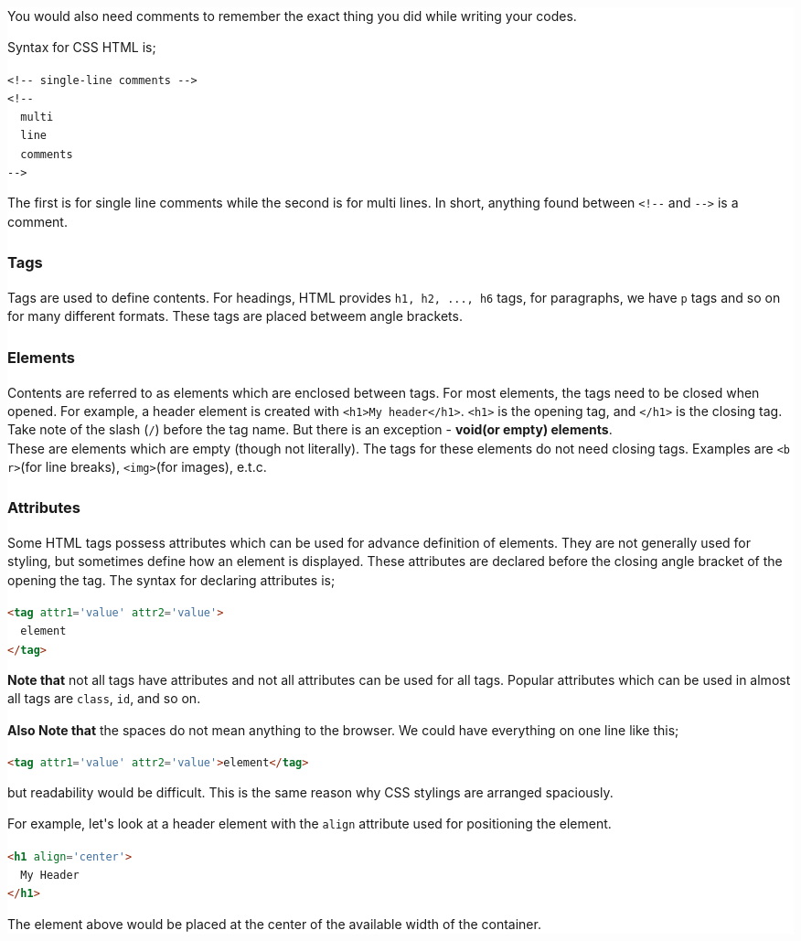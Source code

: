 You would also need comments to remember the exact thing you did while writing your codes.

Syntax for CSS HTML is;
```
<!-- single-line comments -->
<!--
  multi
  line
  comments
-->
```
The first is for single line comments while the second is for multi lines. In short, anything found between `<!--` and `-->` is a comment.
### Tags
Tags are used to define contents. For headings, HTML provides `h1, h2, ..., h6` tags, for paragraphs, we have `p` tags and so on for many different formats. These tags are placed betweem angle brackets.
### Elements
Contents are referred to as elements which are enclosed between tags. For most elements, the tags need to be closed when opened. For example, a header element is created with `<h1>My header</h1>`. `<h1>` is the opening tag, and `</h1>` is the closing tag. Take note of the slash (`/`) before the tag name. But there is an exception - **void(or empty) elements**.<br/>
These are elements which are empty (though not literally). The tags for these elements do not need closing tags. Examples are `<br>`(for line breaks), `<img>`(for images), e.t.c.

### Attributes
Some HTML tags possess attributes which can be used for advance definition of elements. They are not generally used for styling, but sometimes define how an element is displayed. These attributes are declared before the closing angle bracket of the opening the tag. The syntax for declaring attributes is;
```html
<tag attr1='value' attr2='value'>
  element
</tag>
```
**Note that** not all tags have attributes and not all attributes can be used for all tags. Popular attributes which can be used in almost all tags are `class`, `id`, and so on.

**Also Note that** the spaces do not mean anything to the browser. We could have everything on one line like this;
```html
<tag attr1='value' attr2='value'>element</tag>
```
but readability would be difficult. This is the same reason why CSS stylings are arranged spaciously.

For example, let's look at a header element with the `align` attribute used for positioning the element.
```html
<h1 align='center'>
  My Header
</h1>
```
The element above would be placed at the center of the available width of the container.
